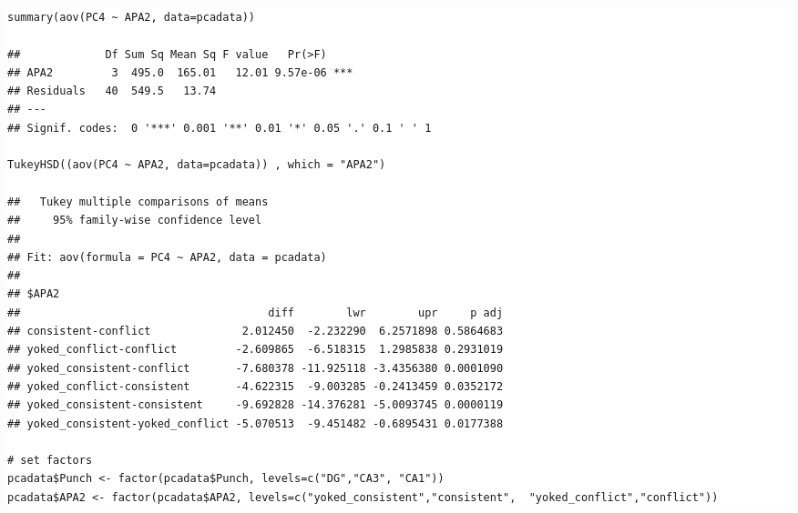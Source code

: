     summary(aov(PC4 ~ APA2, data=pcadata)) 

    ##             Df Sum Sq Mean Sq F value   Pr(>F)    
    ## APA2         3  495.0  165.01   12.01 9.57e-06 ***
    ## Residuals   40  549.5   13.74                     
    ## ---
    ## Signif. codes:  0 '***' 0.001 '**' 0.01 '*' 0.05 '.' 0.1 ' ' 1

    TukeyHSD((aov(PC4 ~ APA2, data=pcadata)) , which = "APA2") 

    ##   Tukey multiple comparisons of means
    ##     95% family-wise confidence level
    ## 
    ## Fit: aov(formula = PC4 ~ APA2, data = pcadata)
    ## 
    ## $APA2
    ##                                      diff        lwr        upr     p adj
    ## consistent-conflict              2.012450  -2.232290  6.2571898 0.5864683
    ## yoked_conflict-conflict         -2.609865  -6.518315  1.2985838 0.2931019
    ## yoked_consistent-conflict       -7.680378 -11.925118 -3.4356380 0.0001090
    ## yoked_conflict-consistent       -4.622315  -9.003285 -0.2413459 0.0352172
    ## yoked_consistent-consistent     -9.692828 -14.376281 -5.0093745 0.0000119
    ## yoked_consistent-yoked_conflict -5.070513  -9.451482 -0.6895431 0.0177388

    # set factors
    pcadata$Punch <- factor(pcadata$Punch, levels=c("DG","CA3", "CA1"))
    pcadata$APA2 <- factor(pcadata$APA2, levels=c("yoked_consistent","consistent",  "yoked_conflict","conflict"))
